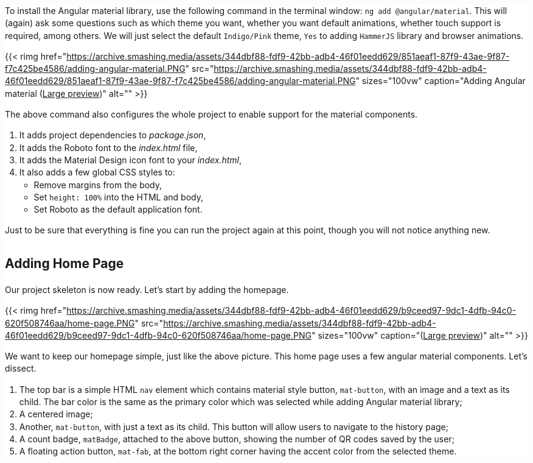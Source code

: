 <p>To install the Angular material library, use the following command in the terminal window: <code>ng add @angular/material</code>. This will (again) ask some questions such as which theme you want, whether you want default animations, whether touch support is required, among others. We will just select the default <code>Indigo/Pink</code> theme, <code>Yes</code> to adding <code>HammerJS</code> library and browser animations.</p>

{{< rimg href="https://archive.smashing.media/assets/344dbf88-fdf9-42bb-adb4-46f01eedd629/851aeaf1-87f9-43ae-9f87-f7c425be4586/adding-angular-material.PNG" src="https://archive.smashing.media/assets/344dbf88-fdf9-42bb-adb4-46f01eedd629/851aeaf1-87f9-43ae-9f87-f7c425be4586/adding-angular-material.PNG" sizes="100vw" caption="Adding Angular material (<a href='https://archive.smashing.media/assets/344dbf88-fdf9-42bb-adb4-46f01eedd629/851aeaf1-87f9-43ae-9f87-f7c425be4586/adding-angular-material.PNG'>Large preview</a>)" alt="" >}}

<p>The above command also configures the whole project to enable support for the material components.</p>

<ol>
  <li>It adds project dependencies to <em>package.json</em>,</li>
  <li>It adds the Roboto font to the <em>index.html</em> file,</li>
  <li>It adds the Material Design icon font to your <em>index.html</em>,</li>
  <li>It also adds a few global CSS styles to:
    <ul>
      <li>Remove margins from the body,</li>
      <li>Set <code>height: 100%</code> into the HTML and body,</li>
      <li>Set Roboto as the default application font.</li>
    </ul></li>
</ol>

<p>Just to be sure that everything is fine you can run the project again at this point, though you will not notice anything new.</p>

## Adding Home Page

<p>Our project skeleton is now ready. Let’s start by adding the homepage.</p>

{{< rimg href="https://archive.smashing.media/assets/344dbf88-fdf9-42bb-adb4-46f01eedd629/b9ceed97-9dc1-4dfb-94c0-620f508746aa/home-page.PNG" src="https://archive.smashing.media/assets/344dbf88-fdf9-42bb-adb4-46f01eedd629/b9ceed97-9dc1-4dfb-94c0-620f508746aa/home-page.PNG" sizes="100vw" caption="(<a href='https://archive.smashing.media/assets/344dbf88-fdf9-42bb-adb4-46f01eedd629/b9ceed97-9dc1-4dfb-94c0-620f508746aa/home-page.PNG'>Large preview</a>)" alt="" >}}

<p>We want to keep our homepage simple, just like the above picture. This home page uses a few angular material components. Let’s dissect.</p>

<ol>
<li>The top bar is a simple HTML <code>nav</code> element which contains material style button, <code>mat-button</code>, with an image and a text as its child. The bar color is the same as the primary color which was selected while adding Angular material library;</li>
<li>A centered image;</li>
<li>Another, <code>mat-button</code>, with just a text as its child. This button will allow users to navigate to the history page;</li>
<li>A count badge, <code>matBadge</code>, attached to the above button, showing the number of QR codes saved by the user;</li>
<li>A floating action button, <code>mat-fab</code>, at the bottom right corner having the accent color from the selected theme.</li>
</ol>
